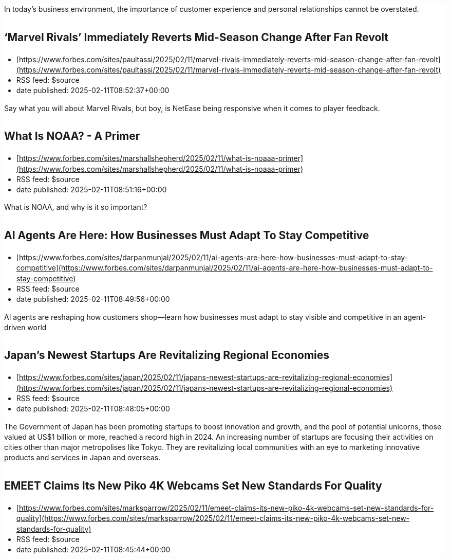 In today’s business environment, the importance of customer experience and personal relationships cannot be overstated.

## ‘Marvel Rivals’ Immediately Reverts Mid-Season Change After Fan Revolt
 - [https://www.forbes.com/sites/paultassi/2025/02/11/marvel-rivals-immediately-reverts-mid-season-change-after-fan-revolt](https://www.forbes.com/sites/paultassi/2025/02/11/marvel-rivals-immediately-reverts-mid-season-change-after-fan-revolt)
 - RSS feed: $source
 - date published: 2025-02-11T08:52:37+00:00

Say what you will about Marvel Rivals, but boy, is NetEase being responsive when it comes to player feedback.

## What Is NOAA? - A Primer
 - [https://www.forbes.com/sites/marshallshepherd/2025/02/11/what-is-noaaa-primer](https://www.forbes.com/sites/marshallshepherd/2025/02/11/what-is-noaaa-primer)
 - RSS feed: $source
 - date published: 2025-02-11T08:51:16+00:00

What is NOAA, and why is it so important?

## AI Agents Are Here: How Businesses Must Adapt To Stay Competitive
 - [https://www.forbes.com/sites/darpanmunjal/2025/02/11/ai-agents-are-here-how-businesses-must-adapt-to-stay-competitive](https://www.forbes.com/sites/darpanmunjal/2025/02/11/ai-agents-are-here-how-businesses-must-adapt-to-stay-competitive)
 - RSS feed: $source
 - date published: 2025-02-11T08:49:56+00:00

AI agents are reshaping how customers shop—learn how businesses must adapt to stay visible and competitive in an agent-driven world

## Japan’s Newest Startups Are Revitalizing Regional Economies
 - [https://www.forbes.com/sites/japan/2025/02/11/japans-newest-startups-are-revitalizing-regional-economies](https://www.forbes.com/sites/japan/2025/02/11/japans-newest-startups-are-revitalizing-regional-economies)
 - RSS feed: $source
 - date published: 2025-02-11T08:48:05+00:00

The Government of Japan has been promoting startups to boost innovation and growth, and the pool of potential unicorns, those valued at US$1 billion or more, reached a record high in 2024. An increasing number of startups are focusing their activities on cities other than major metropolises like Tokyo. They are revitalizing local communities with an eye to marketing innovative products and services in Japan and overseas.

## EMEET Claims Its New Piko 4K Webcams Set New Standards For Quality
 - [https://www.forbes.com/sites/marksparrow/2025/02/11/emeet-claims-its-new-piko-4k-webcams-set-new-standards-for-quality](https://www.forbes.com/sites/marksparrow/2025/02/11/emeet-claims-its-new-piko-4k-webcams-set-new-standards-for-quality)
 - RSS feed: $source
 - date published: 2025-02-11T08:45:44+00:00
